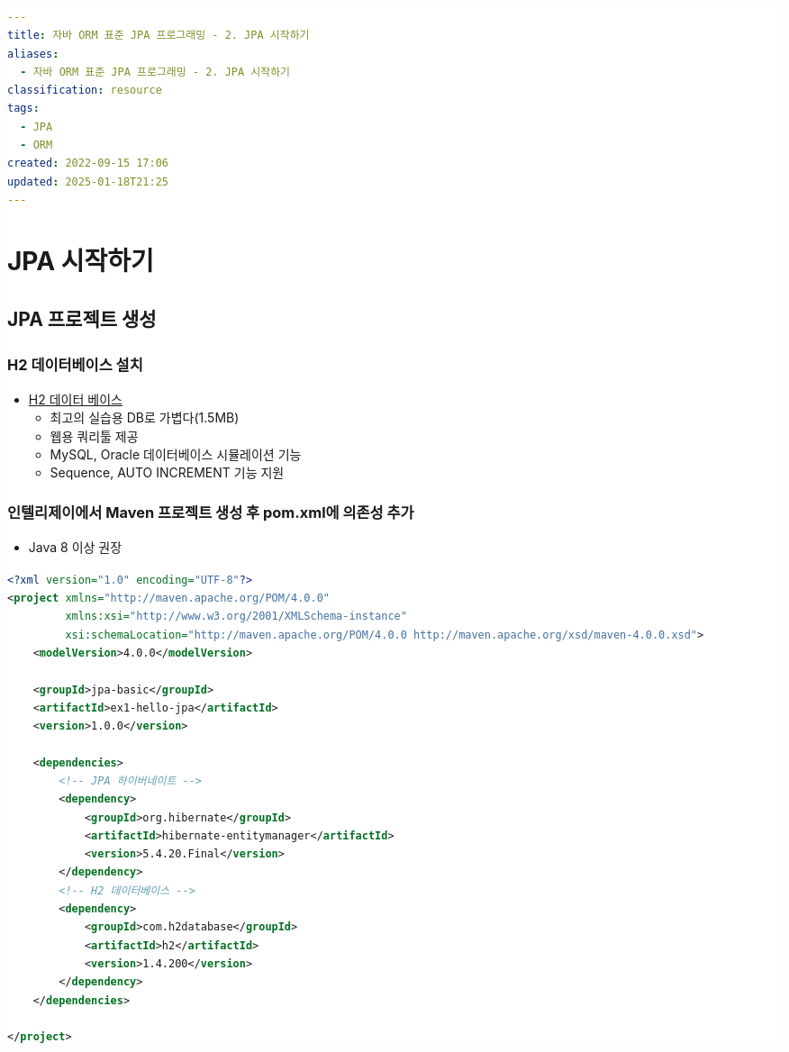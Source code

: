 ```yaml
---
title: 자바 ORM 표준 JPA 프로그래밍 - 2. JPA 시작하기
aliases:
  - 자바 ORM 표준 JPA 프로그래밍 - 2. JPA 시작하기
classification: resource
tags:
  - JPA
  - ORM
created: 2022-09-15 17:06
updated: 2025-01-18T21:25
---
```


# JPA 시작하기

## JPA 프로젝트 생성

### H2 데이터베이스 설치

- [H2 데이터 베이스](https://www.h2database.com/html/main.html)
	* 최고의 실습용 DB로 가볍다(1.5MB)
	* 웹용 쿼리툴 제공
	* MySQL, Oracle 데이터베이스 시뮬레이션 기능
	* Sequence, AUTO INCREMENT 기능 지원

### 인텔리제이에서 Maven 프로젝트 생성 후 pom.xml에 의존성 추가

- Java 8 이상 권장

```xml
<?xml version="1.0" encoding="UTF-8"?>
<project xmlns="http://maven.apache.org/POM/4.0.0"
         xmlns:xsi="http://www.w3.org/2001/XMLSchema-instance"
         xsi:schemaLocation="http://maven.apache.org/POM/4.0.0 http://maven.apache.org/xsd/maven-4.0.0.xsd">
    <modelVersion>4.0.0</modelVersion>

    <groupId>jpa-basic</groupId>
    <artifactId>ex1-hello-jpa</artifactId>
    <version>1.0.0</version>

    <dependencies>
        <!-- JPA 하이버네이트 -->
        <dependency>
            <groupId>org.hibernate</groupId>
            <artifactId>hibernate-entitymanager</artifactId>
            <version>5.4.20.Final</version>
        </dependency>
        <!-- H2 데이터베이스 -->
        <dependency>
            <groupId>com.h2database</groupId>
            <artifactId>h2</artifactId>
            <version>1.4.200</version>
        </dependency>
    </dependencies>
    
</project>
```
